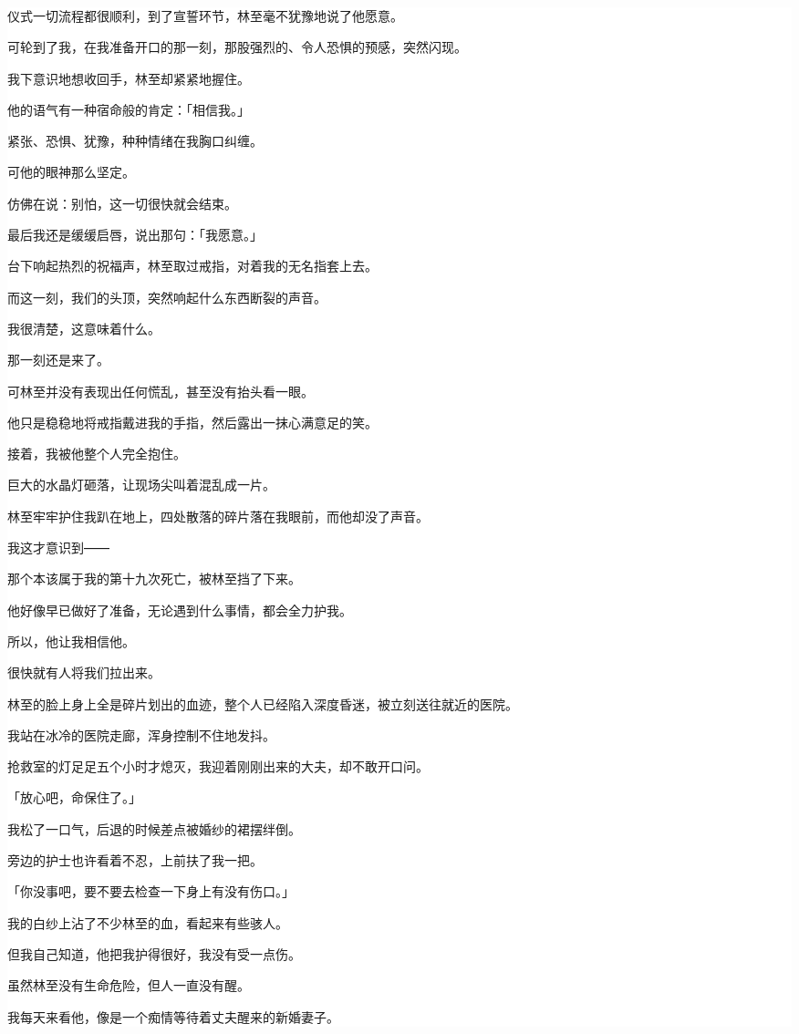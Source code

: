 仪式一切流程都很顺利，到了宣誓环节，林至毫不犹豫地说了他愿意。

可轮到了我，在我准备开口的那一刻，那股强烈的、令人恐惧的预感，突然闪现。

我下意识地想收回手，林至却紧紧地握住。

他的语气有一种宿命般的肯定：「相信我。」

紧张、恐惧、犹豫，种种情绪在我胸口纠缠。

可他的眼神那么坚定。

仿佛在说：别怕，这一切很快就会结束。

最后我还是缓缓启唇，说出那句：「我愿意。」

台下响起热烈的祝福声，林至取过戒指，对着我的无名指套上去。

而这一刻，我们的头顶，突然响起什么东西断裂的声音。

我很清楚，这意味着什么。

那一刻还是来了。

可林至并没有表现出任何慌乱，甚至没有抬头看一眼。

他只是稳稳地将戒指戴进我的手指，然后露出一抹心满意足的笑。

接着，我被他整个人完全抱住。

巨大的水晶灯砸落，让现场尖叫着混乱成一片。

林至牢牢护住我趴在地上，四处散落的碎片落在我眼前，而他却没了声音。

我这才意识到——

那个本该属于我的第十九次死亡，被林至挡了下来。

他好像早已做好了准备，无论遇到什么事情，都会全力护我。

所以，他让我相信他。

很快就有人将我们拉出来。

林至的脸上身上全是碎片划出的血迹，整个人已经陷入深度昏迷，被立刻送往就近的医院。

我站在冰冷的医院走廊，浑身控制不住地发抖。

抢救室的灯足足五个小时才熄灭，我迎着刚刚出来的大夫，却不敢开口问。

「放心吧，命保住了。」

我松了一口气，后退的时候差点被婚纱的裙摆绊倒。

旁边的护士也许看着不忍，上前扶了我一把。

「你没事吧，要不要去检查一下身上有没有伤口。」

我的白纱上沾了不少林至的血，看起来有些骇人。

但我自己知道，他把我护得很好，我没有受一点伤。

虽然林至没有生命危险，但人一直没有醒。

我每天来看他，像是一个痴情等待着丈夫醒来的新婚妻子。
